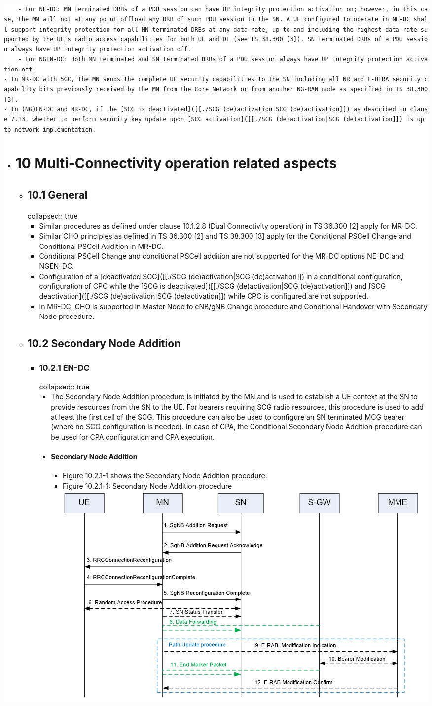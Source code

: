 		- For NE-DC: MN terminated DRBs of a PDU session can have UP integrity protection activation on; however, in this case, the MN will not at any point offload any DRB of such PDU session to the SN. A UE configured to operate in NE-DC shall support integrity protection for all MN terminated DRBs at any data rate, up to and including the highest data rate supported by the UE's radio access capabilities for both UL and DL (see TS 38.300 [3]). SN terminated DRBs of a PDU session always have UP integrity protection activation off.
		- For NGEN-DC: Both MN terminated and SN terminated DRBs of a PDU session always have UP integrity protection activation off.
	- In MR-DC with 5GC, the MN sends the complete UE security capabilities to the SN including all NR and E-UTRA security capability bits previously received by the MN from the Core Network or from another NG-RAN node as specified in TS 38.300 [3].
	- In (NG)EN-DC and NR-DC, if the [SCG is deactivated]([[./SCG (de)activation|SCG (de)activation]]) as described in clause 7.13, whether to perform security key update upon [SCG activation]([[./SCG (de)activation|SCG (de)activation]]) is up to network implementation.
- # 10 Multi-Connectivity operation related aspects
	- ## 10.1 General
	  collapsed:: true
		- Similar procedures as defined under clause 10.1.2.8 (Dual Connectivity operation) in TS 36.300 [2] apply for MR-DC.
		- Similar CHO principles as defined in TS 36.300 [2] and TS 38.300 [3] apply for the Conditional PSCell Change and Conditional PSCell Addition in MR-DC.
		- Conditional PSCell Change and conditional PSCell addition are not supported for the MR-DC options NE-DC and NGEN-DC.
		- Configuration of a [deactivated SCG]([[./SCG (de)activation|SCG (de)activation]]) in a conditional configuration, configuration of CPC while the [SCG is deactivated]([[./SCG (de)activation|SCG (de)activation]]) and [SCG deactivation]([[./SCG (de)activation|SCG (de)activation]]) while CPC is configured are not supported.
		- In MR-DC, CHO is supported in Master Node to eNB/gNB Change procedure and Conditional Handover with Secondary Node procedure.
	- ## 10.2 Secondary Node Addition
		- ### 10.2.1 EN-DC
		  collapsed:: true
			- The Secondary Node Addition procedure is initiated by the MN and is used to establish a UE context at the SN to provide resources from the SN to the UE. For bearers requiring SCG radio resources, this procedure is used to add at least the first cell of the SCG. This procedure can also be used to configure an SN terminated MCG bearer (where no SCG configuration is needed). In case of CPA, the Conditional Secondary Node Addition procedure can be used for CPA configuration and CPA execution.
			- #### Secondary Node Addition
				- Figure 10.2.1-1 shows the Secondary Node Addition procedure.
				- Figure 10.2.1-1: Secondary Node Addition procedure
				  ![image.png](../assets/image_1695222370233_0.png)